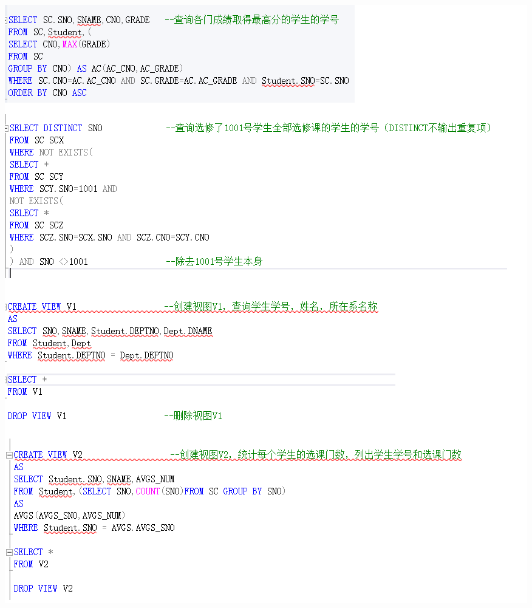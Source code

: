 ![](Snipaste_2022-06-12_16-55-00.png)

![](Snipaste_2022-06-12_16-56-11.png)

![](Snipaste_2022-06-12_16-57-03.png)

![](Snipaste_2022-06-12_16-57-11.png)
